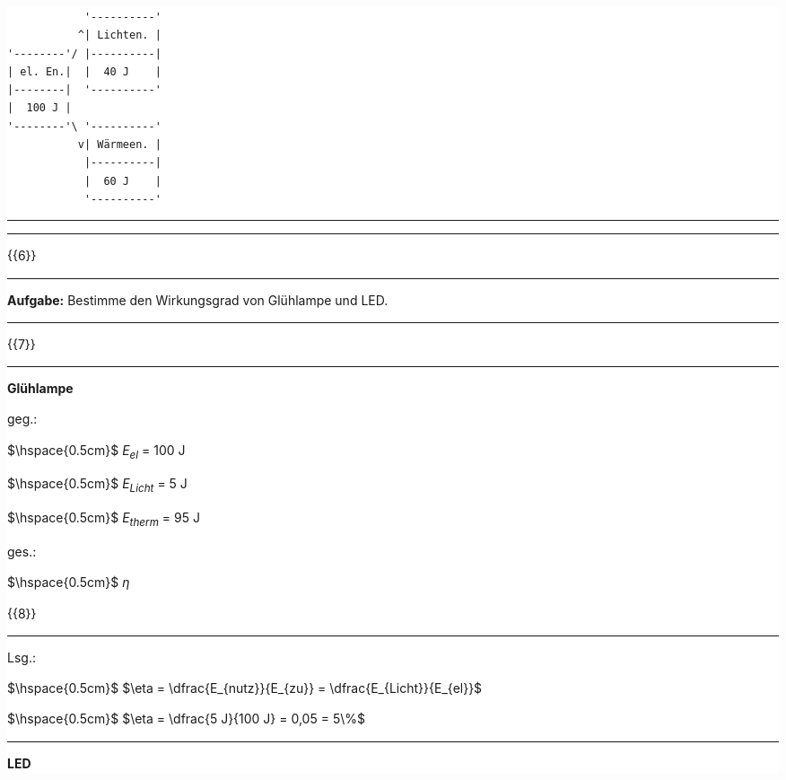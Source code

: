 ``` ascii
            '----------'
           ^| Lichten. |
'--------'/ |----------|
| el. En.|  |  40 J    |
|--------|  '----------'
|  100 J |
'--------'\ '----------'
           v| Wärmeen. |
            |----------|
            |  60 J    |
            '----------'
```

*********

</p>

</p>


*************


{{6}}
************
__Aufgabe:__ Bestimme den Wirkungsgrad von Glühlampe und LED.
************


{{7}}
************
<p class="newspaper">

__Glühlampe__

geg.: <br>
 
$\hspace{0.5cm}$ $E_{el}$ = 100 J

$\hspace{0.5cm}$ $E_{Licht}$ = 5 J

$\hspace{0.5cm}$ $E_{therm}$ = 95 J

ges.: <br>

$\hspace{0.5cm}$ $\eta$

{{8}}
**************
Lsg.:

$\hspace{0.5cm}$ $\eta = \dfrac{E_{nutz}}{E_{zu}} = \dfrac{E_{Licht}}{E_{el}}$

$\hspace{0.5cm}$ $\eta = \dfrac{5 J}{100 J} = 0,05 = 5\%$ 
**************
<p class="cb">

__LED__
